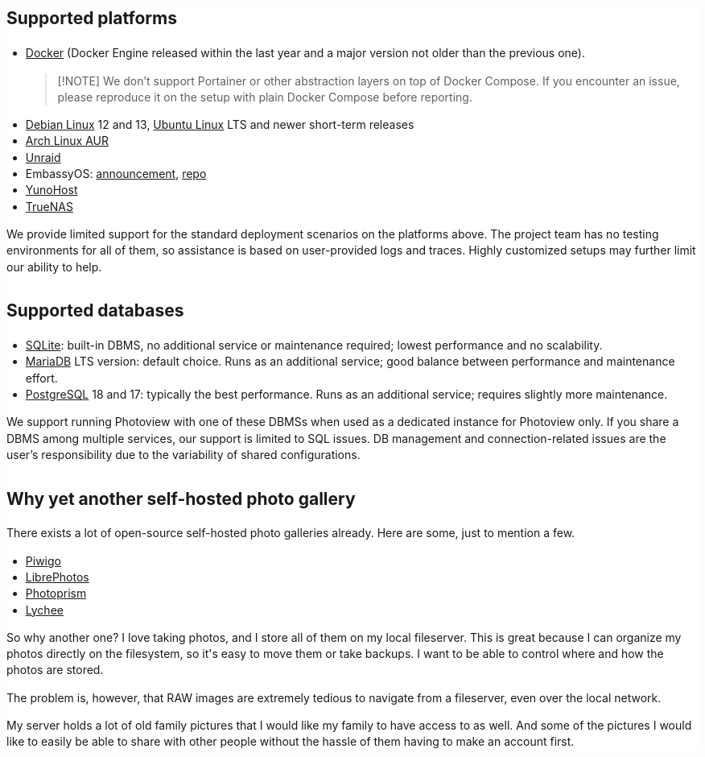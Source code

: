 ## Supported platforms

- [Docker](https://hub.docker.com/r/photoview/photoview/) (Docker Engine released within the last year and a major version not older than the previous one).
  > [!NOTE] We don’t support Portainer or other abstraction layers on top of Docker Compose. If you encounter an issue, please reproduce it on the setup with plain Docker Compose before reporting.
- [Debian Linux](https://www.debian.org/) 12 and 13, [Ubuntu Linux](https://ubuntu.com/) LTS and newer short-term releases
- [Arch Linux AUR](https://aur.archlinux.org/packages/photoview)
- [Unraid](https://forums.unraid.net/topic/103028-support-photoview-corneliousjd-repo/)
- EmbassyOS: [announcement](https://start9labs.medium.com/new-service-photoview-72ee681b2ff0), [repo](https://github.com/Start9Labs/embassyos-photoview-wrapper)
- [YunoHost](https://github.com/YunoHost-Apps/photoview_ynh)
- [TrueNAS](https://www.truenas.com/)

We provide limited support for the standard deployment scenarios on the platforms above. The project team has no testing environments for all of them, so assistance is based on user-provided logs and traces. Highly customized setups may further limit our ability to help.

## Supported databases

- [SQLite](https://sqlite.org/): built-in DBMS, no additional service or maintenance required; lowest performance and no scalability.
- [MariaDB](https://mariadb.org/) LTS version: default choice. Runs as an additional service; good balance between performance and maintenance effort.
- [PostgreSQL](https://www.postgresql.org/) 18 and 17: typically the best performance. Runs as an additional service; requires slightly more maintenance.

We support running Photoview with one of these DBMSs when used as a dedicated instance for Photoview only.
If you share a DBMS among multiple services, our support is limited to SQL issues. DB management and connection-related
issues are the user’s responsibility due to the variability of shared configurations.

## Why yet another self-hosted photo gallery

There exists a lot of open-source self-hosted photo galleries already. Here are some, just to mention a few.

- [Piwigo](https://github.com/Piwigo/Piwigo)
- [LibrePhotos](https://github.com/LibrePhotos/librephotos)
- [Photoprism](https://github.com/photoprism/photoprism)
- [Lychee](https://github.com/LycheeOrg/Lychee)

So why another one?
I love taking photos, and I store all of them on my local fileserver.
This is great because I can organize my photos directly on the filesystem, so it's easy to move them or take backups. I want to be able to control where and how the photos are stored.

The problem is, however, that RAW images are extremely tedious to navigate from a fileserver, even over the local network.

My server holds a lot of old family pictures that I would like my family to have access to as well.
And some of the pictures I would like to easily be able to share with other people without the hassle of them having to make an account first.
